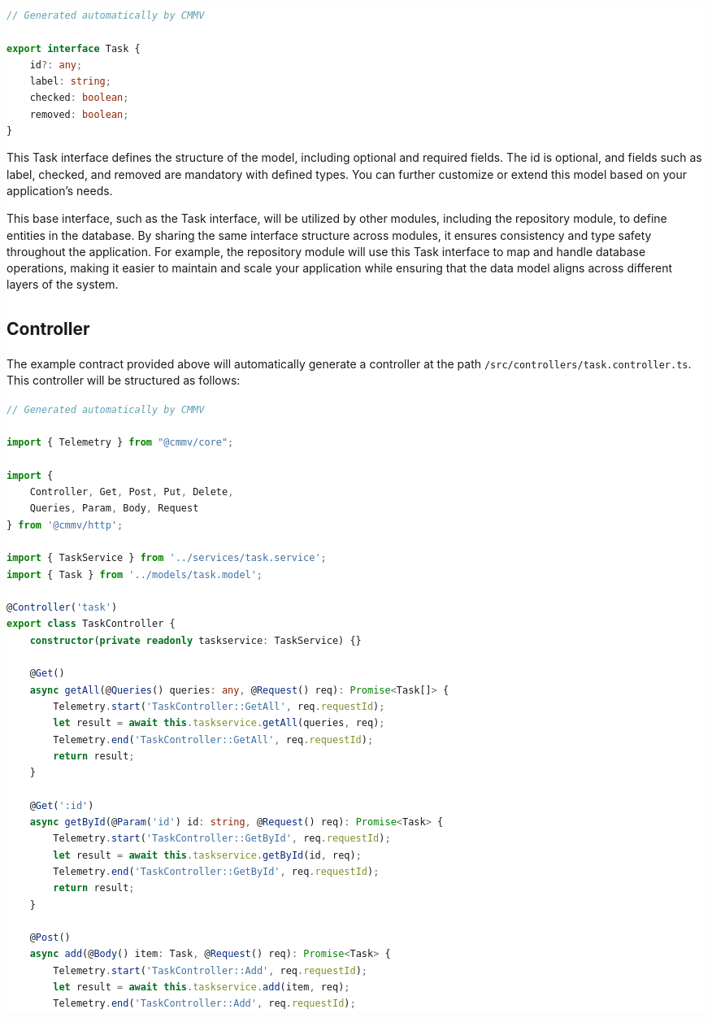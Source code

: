 ```typescript
// Generated automatically by CMMV

export interface Task {
    id?: any;
    label: string;
    checked: boolean;
    removed: boolean;
}
```

This Task interface defines the structure of the model, including optional and required fields. The id is optional, and fields such as label, checked, and removed are mandatory with defined types. You can further customize or extend this model based on your application’s needs.

This base interface, such as the Task interface, will be utilized by other modules, including the repository module, to define entities in the database. By sharing the same interface structure across modules, it ensures consistency and type safety throughout the application. For example, the repository module will use this Task interface to map and handle database operations, making it easier to maintain and scale your application while ensuring that the data model aligns across different layers of the system.

## Controller

The example contract provided above will automatically generate a controller at the path ``/src/controllers/task.controller.ts``. This controller will be structured as follows:

```typescript
// Generated automatically by CMMV
    
import { Telemetry } from "@cmmv/core";

import { 
    Controller, Get, Post, Put, Delete, 
    Queries, Param, Body, Request 
} from '@cmmv/http';

import { TaskService } from '../services/task.service';
import { Task } from '../models/task.model';

@Controller('task')
export class TaskController {
    constructor(private readonly taskservice: TaskService) {}

    @Get()
    async getAll(@Queries() queries: any, @Request() req): Promise<Task[]> {
        Telemetry.start('TaskController::GetAll', req.requestId);
        let result = await this.taskservice.getAll(queries, req);
        Telemetry.end('TaskController::GetAll', req.requestId);
        return result;
    }

    @Get(':id')
    async getById(@Param('id') id: string, @Request() req): Promise<Task> {
        Telemetry.start('TaskController::GetById', req.requestId);
        let result = await this.taskservice.getById(id, req);
        Telemetry.end('TaskController::GetById', req.requestId);
        return result;
    }

    @Post()
    async add(@Body() item: Task, @Request() req): Promise<Task> {
        Telemetry.start('TaskController::Add', req.requestId);
        let result = await this.taskservice.add(item, req);
        Telemetry.end('TaskController::Add', req.requestId);
```